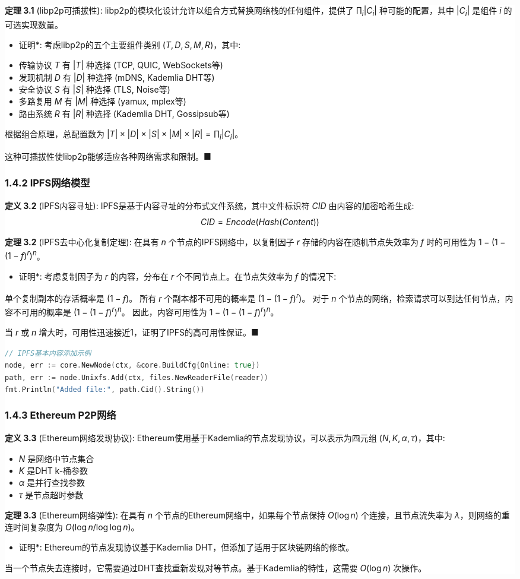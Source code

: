 **定理 3.1** (libp2p可插拔性): libp2p的模块化设计允许以组合方式替换网络栈的任何组件，提供了 $\prod_{i} |C_i|$ 种可能的配置，其中 $|C_i|$ 是组件 $i$ 的可选实现数量。

* 证明*:
考虑libp2p的五个主要组件类别 $(T, D, S, M, R)$，其中:

- 传输协议 $T$ 有 $|T|$ 种选择 (TCP, QUIC, WebSockets等)
- 发现机制 $D$ 有 $|D|$ 种选择 (mDNS, Kademlia DHT等)
- 安全协议 $S$ 有 $|S|$ 种选择 (TLS, Noise等)
- 多路复用 $M$ 有 $|M|$ 种选择 (yamux, mplex等)
- 路由系统 $R$ 有 $|R|$ 种选择 (Kademlia DHT, Gossipsub等)

根据组合原理，总配置数为 $|T| \times |D| \times |S| \times |M| \times |R| = \prod_{i} |C_i|$。

这种可插拔性使libp2p能够适应各种网络需求和限制。■

### 1.4.2 IPFS网络模型

**定义 3.2** (IPFS内容寻址): IPFS是基于内容寻址的分布式文件系统，其中文件标识符 $CID$ 由内容的加密哈希生成:
$$CID = Encode(Hash(Content))$$

**定理 3.2** (IPFS去中心化复制定理): 在具有 $n$ 个节点的IPFS网络中，以复制因子 $r$ 存储的内容在随机节点失效率为 $f$ 时的可用性为 $1-(1-(1-f)^r)^n$。

* 证明*:
考虑复制因子为 $r$ 的内容，分布在 $r$ 个不同节点上。在节点失效率为 $f$ 的情况下:

单个复制副本的存活概率是 $(1-f)$。
所有 $r$ 个副本都不可用的概率是 $(1-(1-f)^r)$。
对于 $n$ 个节点的网络，检索请求可以到达任何节点，内容不可用的概率是 $(1-(1-f)^r)^n$。
因此，内容可用性为 $1-(1-(1-f)^r)^n$。

当 $r$ 或 $n$ 增大时，可用性迅速接近1，证明了IPFS的高可用性保证。■

```go
// IPFS基本内容添加示例
node, err := core.NewNode(ctx, &core.BuildCfg{Online: true})
path, err := node.Unixfs.Add(ctx, files.NewReaderFile(reader))
fmt.Println("Added file:", path.Cid().String())

```

### 1.4.3 Ethereum P2P网络

**定义 3.3** (Ethereum网络发现协议): Ethereum使用基于Kademlia的节点发现协议，可以表示为四元组 $(N, K, \alpha, \tau)$，其中:

- $N$ 是网络中节点集合
- $K$ 是DHT k-桶参数
- $\alpha$ 是并行查找参数
- $\tau$ 是节点超时参数

**定理 3.3** (Ethereum网络弹性): 在具有 $n$ 个节点的Ethereum网络中，如果每个节点保持 $O(\log n)$ 个连接，且节点流失率为 $\lambda$，则网络的重连时间复杂度为 $O(\log n / \log \log n)$。

* 证明*:
Ethereum的节点发现协议基于Kademlia DHT，但添加了适用于区块链网络的修改。

当一个节点失去连接时，它需要通过DHT查找重新发现对等节点。基于Kademlia的特性，这需要 $O(\log n)$ 次操作。
